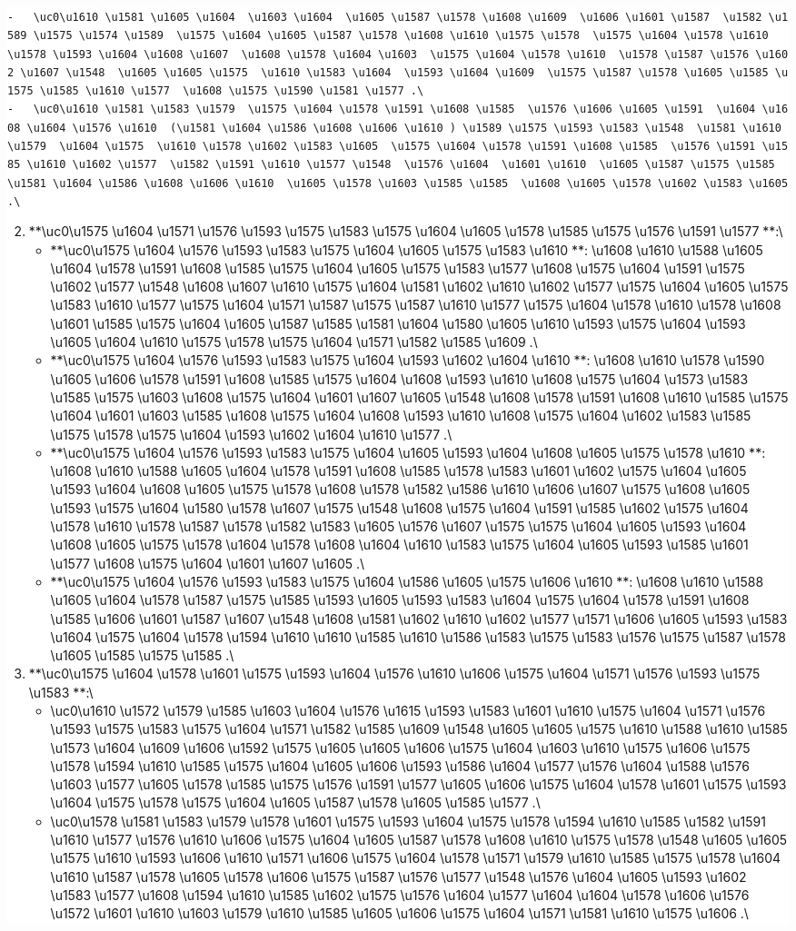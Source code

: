     -   \uc0\u1610 \u1581 \u1605 \u1604  \u1603 \u1604  \u1605 \u1587 \u1578 \u1608 \u1609  \u1606 \u1601 \u1587  \u1582 \u1589 \u1575 \u1574 \u1589  \u1575 \u1604 \u1605 \u1587 \u1578 \u1608 \u1610 \u1575 \u1578  \u1575 \u1604 \u1578 \u1610  \u1578 \u1593 \u1604 \u1608 \u1607  \u1608 \u1578 \u1604 \u1603  \u1575 \u1604 \u1578 \u1610  \u1578 \u1587 \u1576 \u1602 \u1607 \u1548  \u1605 \u1605 \u1575  \u1610 \u1583 \u1604  \u1593 \u1604 \u1609  \u1575 \u1587 \u1578 \u1605 \u1585 \u1575 \u1585 \u1610 \u1577  \u1608 \u1575 \u1590 \u1581 \u1577 .\
    -   \uc0\u1610 \u1581 \u1583 \u1579  \u1575 \u1604 \u1578 \u1591 \u1608 \u1585  \u1576 \u1606 \u1605 \u1591  \u1604 \u1608 \u1604 \u1576 \u1610  (\u1581 \u1604 \u1586 \u1608 \u1606 \u1610 ) \u1589 \u1575 \u1593 \u1583 \u1548  \u1581 \u1610 \u1579  \u1604 \u1575  \u1610 \u1578 \u1602 \u1583 \u1605  \u1575 \u1604 \u1578 \u1591 \u1608 \u1585  \u1576 \u1591 \u1585 \u1610 \u1602 \u1577  \u1582 \u1591 \u1610 \u1577 \u1548  \u1576 \u1604  \u1601 \u1610  \u1605 \u1587 \u1575 \u1585  \u1581 \u1604 \u1586 \u1608 \u1606 \u1610  \u1605 \u1578 \u1603 \u1585 \u1585  \u1608 \u1605 \u1578 \u1602 \u1583 \u1605 .\
2.  **\uc0\u1575 \u1604 \u1571 \u1576 \u1593 \u1575 \u1583  \u1575 \u1604 \u1605 \u1578 \u1585 \u1575 \u1576 \u1591 \u1577 **:\
    -   **\uc0\u1575 \u1604 \u1576 \u1593 \u1583  \u1575 \u1604 \u1605 \u1575 \u1583 \u1610 **: \u1608 \u1610 \u1588 \u1605 \u1604  \u1578 \u1591 \u1608 \u1585  \u1575 \u1604 \u1605 \u1575 \u1583 \u1577  \u1608 \u1575 \u1604 \u1591 \u1575 \u1602 \u1577 \u1548  \u1608 \u1607 \u1610  \u1575 \u1604 \u1581 \u1602 \u1610 \u1602 \u1577  \u1575 \u1604 \u1605 \u1575 \u1583 \u1610 \u1577  \u1575 \u1604 \u1571 \u1587 \u1575 \u1587 \u1610 \u1577  \u1575 \u1604 \u1578 \u1610  \u1578 \u1608 \u1601 \u1585  \u1575 \u1604 \u1605 \u1587 \u1585 \u1581  \u1604 \u1580 \u1605 \u1610 \u1593  \u1575 \u1604 \u1593 \u1605 \u1604 \u1610 \u1575 \u1578  \u1575 \u1604 \u1571 \u1582 \u1585 \u1609 .\
    -   **\uc0\u1575 \u1604 \u1576 \u1593 \u1583  \u1575 \u1604 \u1593 \u1602 \u1604 \u1610 **: \u1608 \u1610 \u1578 \u1590 \u1605 \u1606  \u1578 \u1591 \u1608 \u1585  \u1575 \u1604 \u1608 \u1593 \u1610  \u1608 \u1575 \u1604 \u1573 \u1583 \u1585 \u1575 \u1603  \u1608 \u1575 \u1604 \u1601 \u1607 \u1605 \u1548  \u1608 \u1578 \u1591 \u1608 \u1610 \u1585  \u1575 \u1604 \u1601 \u1603 \u1585  \u1608 \u1575 \u1604 \u1608 \u1593 \u1610  \u1608 \u1575 \u1604 \u1602 \u1583 \u1585 \u1575 \u1578  \u1575 \u1604 \u1593 \u1602 \u1604 \u1610 \u1577 .\
    -   **\uc0\u1575 \u1604 \u1576 \u1593 \u1583  \u1575 \u1604 \u1605 \u1593 \u1604 \u1608 \u1605 \u1575 \u1578 \u1610 **: \u1608 \u1610 \u1588 \u1605 \u1604  \u1578 \u1591 \u1608 \u1585  \u1578 \u1583 \u1601 \u1602  \u1575 \u1604 \u1605 \u1593 \u1604 \u1608 \u1605 \u1575 \u1578  \u1608 \u1578 \u1582 \u1586 \u1610 \u1606 \u1607 \u1575  \u1608 \u1605 \u1593 \u1575 \u1604 \u1580 \u1578 \u1607 \u1575 \u1548  \u1608 \u1575 \u1604 \u1591 \u1585 \u1602  \u1575 \u1604 \u1578 \u1610  \u1578 \u1587 \u1578 \u1582 \u1583 \u1605  \u1576 \u1607 \u1575  \u1575 \u1604 \u1605 \u1593 \u1604 \u1608 \u1605 \u1575 \u1578  \u1604 \u1578 \u1608 \u1604 \u1610 \u1583  \u1575 \u1604 \u1605 \u1593 \u1585 \u1601 \u1577  \u1608 \u1575 \u1604 \u1601 \u1607 \u1605 .\
    -   **\uc0\u1575 \u1604 \u1576 \u1593 \u1583  \u1575 \u1604 \u1586 \u1605 \u1575 \u1606 \u1610 **: \u1608 \u1610 \u1588 \u1605 \u1604  \u1578 \u1587 \u1575 \u1585 \u1593  \u1605 \u1593 \u1583 \u1604  \u1575 \u1604 \u1578 \u1591 \u1608 \u1585  \u1606 \u1601 \u1587 \u1607 \u1548  \u1608 \u1581 \u1602 \u1610 \u1602 \u1577  \u1571 \u1606  \u1605 \u1593 \u1583 \u1604  \u1575 \u1604 \u1578 \u1594 \u1610 \u1610 \u1585  \u1610 \u1586 \u1583 \u1575 \u1583  \u1576 \u1575 \u1587 \u1578 \u1605 \u1585 \u1575 \u1585 .\
3.  **\uc0\u1575 \u1604 \u1578 \u1601 \u1575 \u1593 \u1604  \u1576 \u1610 \u1606  \u1575 \u1604 \u1571 \u1576 \u1593 \u1575 \u1583 **:\
    -   \uc0\u1610 \u1572 \u1579 \u1585  \u1603 \u1604  \u1576 \u1615 \u1593 \u1583  \u1601 \u1610  \u1575 \u1604 \u1571 \u1576 \u1593 \u1575 \u1583  \u1575 \u1604 \u1571 \u1582 \u1585 \u1609 \u1548  \u1605 \u1605 \u1575  \u1610 \u1588 \u1610 \u1585  \u1573 \u1604 \u1609  \u1606 \u1592 \u1575 \u1605  \u1605 \u1606  \u1575 \u1604 \u1603 \u1610 \u1575 \u1606 \u1575 \u1578  \u1594 \u1610 \u1585  \u1575 \u1604 \u1605 \u1606 \u1593 \u1586 \u1604 \u1577  \u1576 \u1604  \u1588 \u1576 \u1603 \u1577  \u1605 \u1578 \u1585 \u1575 \u1576 \u1591 \u1577  \u1605 \u1606  \u1575 \u1604 \u1578 \u1601 \u1575 \u1593 \u1604 \u1575 \u1578  \u1575 \u1604 \u1605 \u1587 \u1578 \u1605 \u1585 \u1577 .\
    -   \uc0\u1578 \u1581 \u1583 \u1579  \u1578 \u1601 \u1575 \u1593 \u1604 \u1575 \u1578  \u1594 \u1610 \u1585  \u1582 \u1591 \u1610 \u1577  \u1576 \u1610 \u1606  \u1575 \u1604 \u1605 \u1587 \u1578 \u1608 \u1610 \u1575 \u1578 \u1548  \u1605 \u1605 \u1575  \u1610 \u1593 \u1606 \u1610  \u1571 \u1606  \u1575 \u1604 \u1578 \u1571 \u1579 \u1610 \u1585 \u1575 \u1578  \u1604 \u1610 \u1587 \u1578  \u1605 \u1578 \u1606 \u1575 \u1587 \u1576 \u1577 \u1548  \u1576 \u1604  \u1605 \u1593 \u1602 \u1583 \u1577  \u1608 \u1594 \u1610 \u1585  \u1602 \u1575 \u1576 \u1604 \u1577  \u1604 \u1604 \u1578 \u1606 \u1576 \u1572  \u1601 \u1610  \u1603 \u1579 \u1610 \u1585  \u1605 \u1606  \u1575 \u1604 \u1571 \u1581 \u1610 \u1575 \u1606 .\